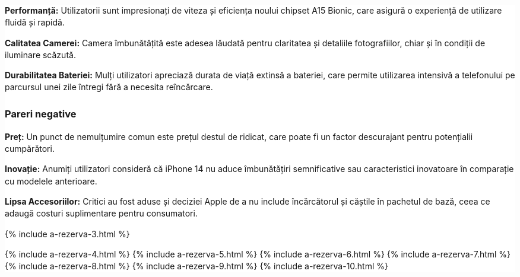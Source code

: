 **Performanță:** Utilizatorii sunt impresionați de viteza și eficiența noului chipset A15 Bionic, care asigură o experiență de utilizare fluidă și rapidă.

**Calitatea Camerei:** Camera îmbunătățită este adesea lăudată pentru claritatea și detaliile fotografiilor, chiar și în condiții de iluminare scăzută.

**Durabilitatea Bateriei:** Mulți utilizatori apreciază durata de viață extinsă a bateriei, care permite utilizarea intensivă a telefonului pe parcursul unei zile întregi fără a necesita reîncărcare.

</div>

### Pareri negative

<div class="pareri-neg" markdown="1">

**Preț:** Un punct de nemulțumire comun este prețul destul de ridicat, care poate fi un factor descurajant pentru potențialii cumpărători.

**Inovație:** Anumiți utilizatori consideră că iPhone 14 nu aduce îmbunătățiri semnificative sau caracteristici inovatoare în comparație cu modelele anterioare.

**Lipsa Accesoriilor:** Critici au fost aduse și deciziei Apple de a nu include încărcătorul și căștile în pachetul de bază, ceea ce adaugă costuri suplimentare pentru consumatori.

</div>


{% include a-rezerva-3.html %}


{% include a-rezerva-4.html %}
{% include a-rezerva-5.html %}
{% include a-rezerva-6.html %}
{% include a-rezerva-7.html %}
{% include a-rezerva-8.html %}
{% include a-rezerva-9.html %}
{% include a-rezerva-10.html %}